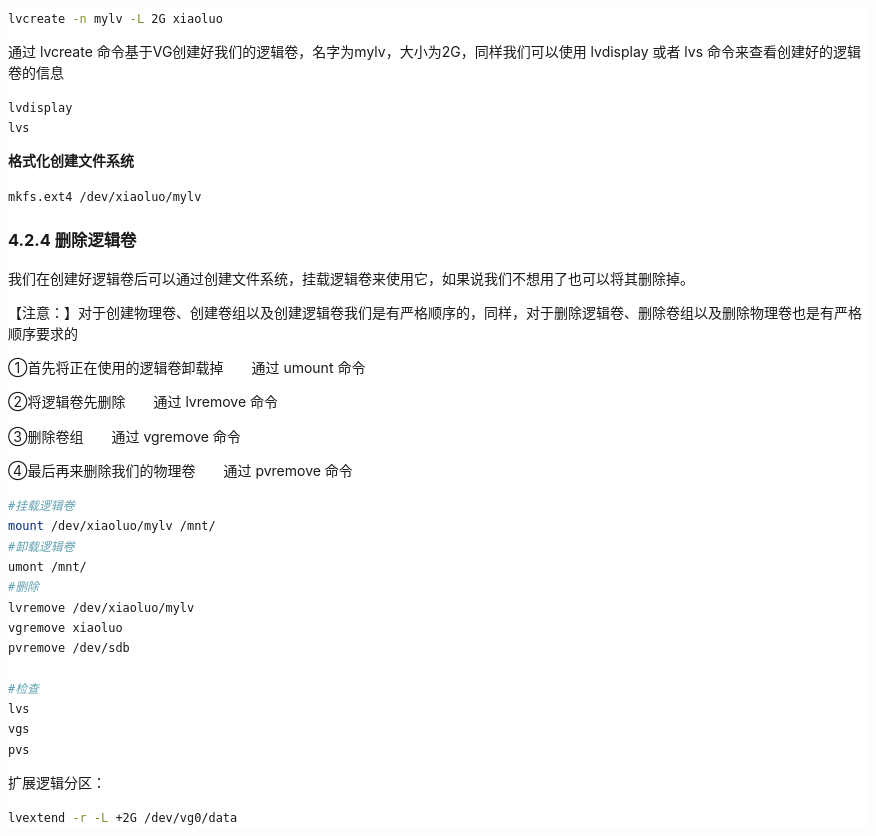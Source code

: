 ```bash
lvcreate -n mylv -L 2G xiaoluo
```

通过 lvcreate 命令基于VG创建好我们的逻辑卷，名字为mylv，大小为2G，同样我们可以使用 lvdisplay 或者 lvs 命令来查看创建好的逻辑卷的信息

```bash
lvdisplay
lvs
```



**格式化创建文件系统**

```
mkfs.ext4 /dev/xiaoluo/mylv 
```



### 4.2.4 删除逻辑卷

我们在创建好逻辑卷后可以通过创建文件系统，挂载逻辑卷来使用它，如果说我们不想用了也可以将其删除掉。

【注意：】对于创建物理卷、创建卷组以及创建逻辑卷我们是有严格顺序的，同样，对于删除逻辑卷、删除卷组以及删除物理卷也是有严格顺序要求的

①首先将正在使用的逻辑卷卸载掉　　通过 umount 命令

②将逻辑卷先删除　　通过 lvremove 命令

③删除卷组　　通过 vgremove 命令

④最后再来删除我们的物理卷　　通过 pvremove 命令



```bash
#挂载逻辑卷
mount /dev/xiaoluo/mylv /mnt/
#卸载逻辑卷
umont /mnt/
#删除
lvremove /dev/xiaoluo/mylv
vgremove xiaoluo
pvremove /dev/sdb

#检查
lvs
vgs
pvs
```





扩展逻辑分区：

```bash
lvextend -r -L +2G /dev/vg0/data
```

